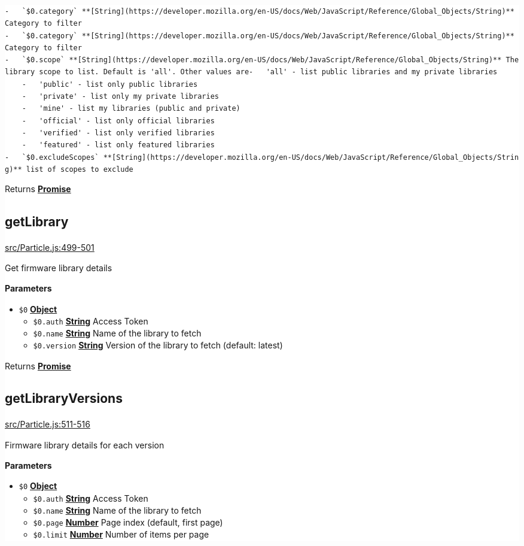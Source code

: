    -   `$0.category` **[String](https://developer.mozilla.org/en-US/docs/Web/JavaScript/Reference/Global_Objects/String)** Category to filter
    -   `$0.category` **[String](https://developer.mozilla.org/en-US/docs/Web/JavaScript/Reference/Global_Objects/String)** Category to filter
    -   `$0.scope` **[String](https://developer.mozilla.org/en-US/docs/Web/JavaScript/Reference/Global_Objects/String)** The library scope to list. Default is 'all'. Other values are-   'all' - list public libraries and my private libraries
        -   'public' - list only public libraries
        -   'private' - list only my private libraries
        -   'mine' - list my libraries (public and private)
        -   'official' - list only official libraries
        -   'verified' - list only verified libraries
        -   'featured' - list only featured libraries
    -   `$0.excludeScopes` **[String](https://developer.mozilla.org/en-US/docs/Web/JavaScript/Reference/Global_Objects/String)** list of scopes to exclude

Returns **[Promise](https://developer.mozilla.org/en-US/docs/Web/JavaScript/Reference/Global_Objects/Promise)** 

## getLibrary

[src/Particle.js:499-501](https://github.com/spark/particle-api-js/blob/6bd9caa3857f308fb538601a987cb5ba83fa1137/src/Particle.js#L499-L501 "Source code on GitHub")

Get firmware library details

**Parameters**

-   `$0` **[Object](https://developer.mozilla.org/en-US/docs/Web/JavaScript/Reference/Global_Objects/Object)** 
    -   `$0.auth` **[String](https://developer.mozilla.org/en-US/docs/Web/JavaScript/Reference/Global_Objects/String)** Access Token
    -   `$0.name` **[String](https://developer.mozilla.org/en-US/docs/Web/JavaScript/Reference/Global_Objects/String)** Name of the library to fetch
    -   `$0.version` **[String](https://developer.mozilla.org/en-US/docs/Web/JavaScript/Reference/Global_Objects/String)** Version of the library to fetch (default: latest)

Returns **[Promise](https://developer.mozilla.org/en-US/docs/Web/JavaScript/Reference/Global_Objects/Promise)** 

## getLibraryVersions

[src/Particle.js:511-516](https://github.com/spark/particle-api-js/blob/6bd9caa3857f308fb538601a987cb5ba83fa1137/src/Particle.js#L511-L516 "Source code on GitHub")

Firmware library details for each version

**Parameters**

-   `$0` **[Object](https://developer.mozilla.org/en-US/docs/Web/JavaScript/Reference/Global_Objects/Object)** 
    -   `$0.auth` **[String](https://developer.mozilla.org/en-US/docs/Web/JavaScript/Reference/Global_Objects/String)** Access Token
    -   `$0.name` **[String](https://developer.mozilla.org/en-US/docs/Web/JavaScript/Reference/Global_Objects/String)** Name of the library to fetch
    -   `$0.page` **[Number](https://developer.mozilla.org/en-US/docs/Web/JavaScript/Reference/Global_Objects/Number)** Page index (default, first page)
    -   `$0.limit` **[Number](https://developer.mozilla.org/en-US/docs/Web/JavaScript/Reference/Global_Objects/Number)** Number of items per page
